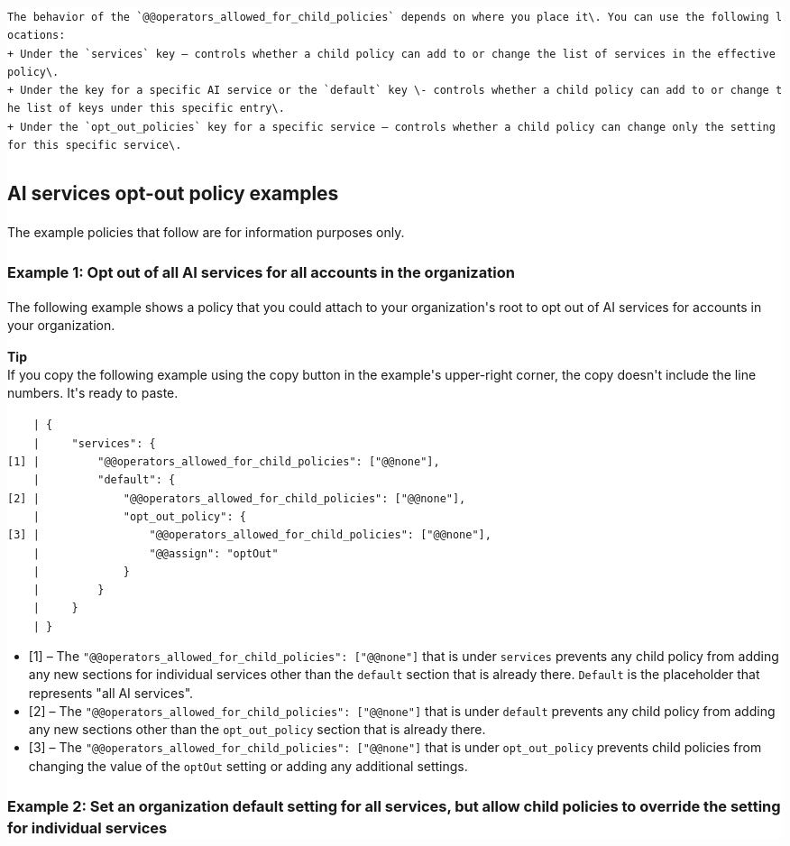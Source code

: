     The behavior of the `@@operators_allowed_for_child_policies` depends on where you place it\. You can use the following locations:
    + Under the `services` key – controls whether a child policy can add to or change the list of services in the effective policy\.
    + Under the key for a specific AI service or the `default` key \- controls whether a child policy can add to or change the list of keys under this specific entry\.
    + Under the `opt_out_policies` key for a specific service – controls whether a child policy can change only the setting for this specific service\.

## AI services opt\-out policy examples<a name="ai-opt-out-policy-examples"></a>

The example policies that follow are for information purposes only\.

### Example 1: Opt out of all AI services for all accounts in the organization<a name="ai-opt-out-policy-example-1"></a>

The following example shows a policy that you could attach to your organization's root to opt out of AI services for accounts in your organization\. 

**Tip**  
If you copy the following example using the copy button in the example's upper\-right corner, the copy doesn't include the line numbers\. It's ready to paste\.

```
    | {
    |     "services": {
[1] |         "@@operators_allowed_for_child_policies": ["@@none"],
    |         "default": {
[2] |             "@@operators_allowed_for_child_policies": ["@@none"],
    |             "opt_out_policy": {
[3] |                 "@@operators_allowed_for_child_policies": ["@@none"],
    |                 "@@assign": "optOut"
    |             }
    |         }
    |     }
    | }
```
+ \[1\] – The `"@@operators_allowed_for_child_policies": ["@@none"]` that is under `services` prevents any child policy from adding any new sections for individual services other than the `default` section that is already there\. `Default` is the placeholder that represents "all AI services"\.
+ \[2\] – The `"@@operators_allowed_for_child_policies": ["@@none"]` that is under `default` prevents any child policy from adding any new sections other than the `opt_out_policy` section that is already there\.
+ \[3\] – The `"@@operators_allowed_for_child_policies": ["@@none"]` that is under `opt_out_policy` prevents child policies from changing the value of the `optOut` setting or adding any additional settings\. 

### Example 2: Set an organization default setting for all services, but allow child policies to override the setting for individual services<a name="ai-opt-out-policy-example-2"></a>
